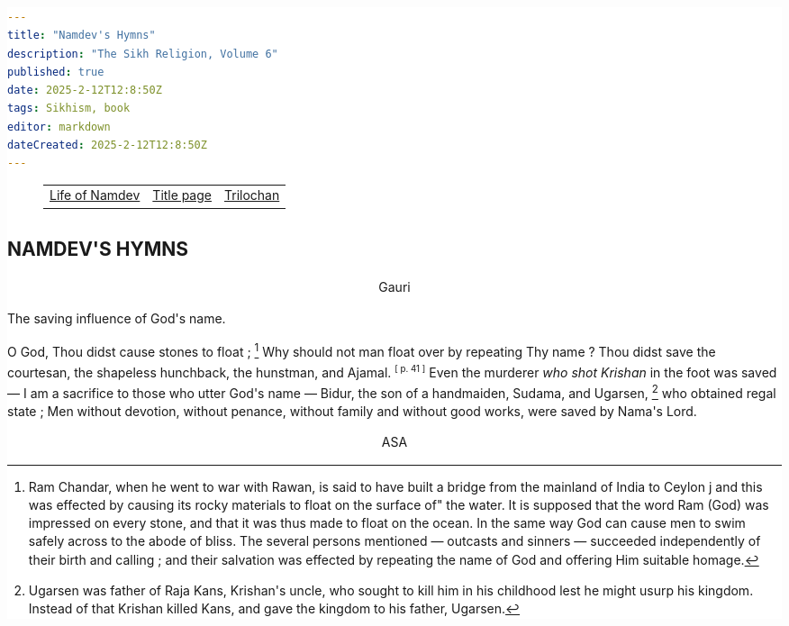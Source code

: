 ```yaml
---
title: "Namdev's Hymns"
description: "The Sikh Religion, Volume 6"
published: true
date: 2025-2-12T12:8:50Z
tags: Sikhism, book
editor: markdown
dateCreated: 2025-2-12T12:8:50Z
---
```


<figure class="table chapter-navigator">
  <table>
    <tbody>
      <tr>
        <td>
        <a href="/en/book/Sikhism/The_Sikh_Religion_Volume_6/Life_of_Namdev">
          <span class="mdi mdi-arrow-left-drop-circle"></span><span class="pl-2">Life of Namdev</span>
        </a>
        </td>
        <td>
        <a href="/en/book/Sikhism/The_Sikh_Religion_Volume_6">
          <span class="mdi mdi-book-open-variant"></span><span class="pl-2">Title page</span>
        </a>
        </td>
        <td>
        <a href="/en/book/Sikhism/The_Sikh_Religion_Volume_6/Trilochan">
          <span class="pr-2">Trilochan</span><span class="mdi mdi-arrow-right-drop-circle"></span>
        </a>
        </td>
      </tr>
    </tbody>
  </table>
</figure>

## NAMDEV'S HYMNS

<p style="text-align:center;">Gauri</p>

The saving influence of God's name.

O God, Thou didst cause stones to float ; [^1]
Why should not man float over by repeating Thy name ?
Thou didst save the courtesan, the shapeless hunchback, the hunstman, and Ajamal. <span id="p41"><sup><small>[ p. 41 ]</small></sup></span>
Even the murderer _who shot Krishan_ in the foot was saved —
I am a sacrifice to those who utter God's name —
Bidur, the son of a handmaiden, Sudama, and Ugarsen, [^2] who obtained regal state ;
Men without devotion, without penance, without family and without good works, were saved by Nama's Lord.

<p style="text-align:center;">ASA</p>


[^1]: Ram Chandar, when he went to war with Rawan, is said to have built a bridge from the mainland of India to Ceylon j and this was effected by causing its rocky materials to float on the surface of" the water. It is supposed that the word Ram (God) was impressed on every stone, and that it was thus made to float on the ocean. In the same way God can cause men to swim safely across to the abode of bliss. The several persons mentioned — outcasts and sinners — succeeded independently of their birth and calling ; and their salvation was effected by repeating the name of God and offering Him suitable homage.
[^2]: Ugarsen was father of Raja Kans, Krishan's uncle, who sought to kill him in his childhood lest he might usurp his kingdom. Instead of that Krishan killed Kans, and gave the kingdom to his father, Ugarsen.
[^3]: Of the eighty-four lakhs of animal species in the world, half are supposed to be on land and half in water.
[^4]: _Khir_ is the Sanskrit _kshir_, milk, but the word in later literature generally means rice boiled in milk and sugar.
[^5]: The god of death is supposed to throw nooses to ensnare mortals. He does not mow them down like Death in European mythology.
[^6]: I steep my mind in God's name.
[^7]: By meditation I unite my soul with God as the needle joins two pieces of cloth.
[^8]: In this line the golden needle represents the guru's instruction ; the silver thread the pure heart in which it is received.
[^9]: That is, who lives on plunder.
[^10]: That is, turn thine attention to God.
[^11]: _Ckhipa_ is a tradesman who prints calico, sews it, and washes' it. Hence Namdev is described by some as a washeiman, by others as a tailor, and by others again as a calico-printer.
[^12]: The stone or stones on which worshippers tread as they enter temples.
[^13]: That is, God exists though no trace of Him is seen.
[^14]: Joti, the luminous One, whose light is everywhere diffused, _Joti jot samanu_ This expression is an ordinary Sikh idiom meaning that the light of the soul is blended with the light of God; and is used on the occasion of the death of Gurus. The whole hymn is in praise of celestial light.
[^15]: Virtues.
[^16]: Missing hymns have already been given in the Life of Namdev.
[^17]: This human life has become profitable.
[^18]: Markand was a long-lived Rikhi who did penance in a forest. There is a temple dedicated to him at Jagannath.
[^19]: That is, I only think of Him, not of stately mansions or palaces.
[^20]: Courtiers allowed umbrellas.
[^21]: The Yadavs sent a boy dressed as a pregnant woman to Durbasa, and put him the question whether a boy or a girl should be born. Durbasa discovered the deception and cursed the Yadavs, with the result that they all perished.
[^22]: It was supposed by the mystics that the heart had seventy-two blood-vessels ; but this is not according to Hindu medical science, which only allows ten blood-vessels altogether for the chest. — Dr. Hoernle.
[^23]: Also translated— 1 fear the courtesan Maya.
[^24]: Why lead an ascetic life in the forest ?
[^25]: The kokil sings during the mango season.
[^26]: This and the two preceding verses are also thus translated :— Man should first cease to love the world, He should next subdue his senses ; Then the soul and God become one.
[^27]: That is, are sometimes exalted, sometimes debased, sometimes high, and sometimes low, like the water-pots of a Persian wheel when in motion.
[^28]: That is, perform their various functions.
[^29]: _Sat_, reality; _chit_, conscience; and _anand_, happiness, are the attributes of God : _nam_, name ; and _rup_, form, of Maya. The five qualities united form the garden of the world.
[^30]: Also translated — _O man_, thou art as a fish in water and seekest to climb a date-tree.
[^31]: _Randi_ — some gvanis translate this word almanac, as the Brahmans were astronomers and astrologers. Others again translate the word learning.
[^32]: Brahmans' widows were well treated by the public.
[^33]: _Randi_, _sandi_, _handi_ are a widow, an elephant, and a pot respectively.
[^34]: _Ling_, _sing_, _hing_ are the lingam, a horn, and asafoetida respectively.
[^35]: _Kel_, _bel_, and _tel_ are plantains, creepers, and oil respectively.
[^36]: Ram, Siyam, and Gobind are names of God. Siyam is Krishan, so called from his sable colour.
[^37]: This hymn, abounding in the original in Arabic words, appears to show that Namdev held frequent religious discussions with Mullas during his travels.
[^38]: Because Dwaraka is a very holy place, and man must not utter falsehoods there.
[^39]: Krishan, the lord of Dwaraka.
[^40]: The Sun, Indar, and; Brahma respectively.
[^41]: To see more clearly.
[^42]: In the earliest ages of Hinduism the horse as an animal of great value was sacrificed by kings who were disappointed of offspring. In later times the sacrifice was made principally for ostentation by kings who aspired to be greater than their fellows.
[^43]: Balls made of rice and barley are offered to the pitras, manes or ancestors, at Gaya, one of the holiest of Hindu places of pilgrimage.
[^44]: In the Tantar Shastar.
[^45]: In a game played with kauris the gambler cheats in the counting.
[^46]: That is, Save me I Save me!
[^47]: Putana was a nurse whom Krishan's uncle, Kans, sent to destroy him by applying poison to the nipples of her breasts. Krishan, though an infant, squeezed her to death. With her last breath she said, ‘ God, let me go.’ For mentioning the name of God thus once she obtained salvation.
[^48]: Gautam, the husband of Ahalya, was a pious Rikhi who used to go and bathe in the Ganges after the first watch of night. The god Indar was wont to visit Gautam's wife during his absence. One night the moon rose at midnight. Ahalya became impatient for the visit of her divine paramour, and went to awake her husband, telling him it was the usual time for his ablutions in the sacred river. Gautam arose and proceeded on his pious duty. While bathing a voice proceeded from the Ganges, and told him not to come so early to bathe. Gautam replied that it was the usual time of his visit. The Ganges explained to him that it was not three o'clock in the morning. He must not judge by a deceptive midnight moon. Gautam cursed the moon. He returned to his house and found his daughter Anjani sitting in the court-yard. He asked her who was in the house ; she said ' Manjara a word which means either cat or mother's lover. Gautam, on account of her equivocation, cursed her too. He prayed that she a virgin might bear a child, and in due time she bore Hanuman, the monkey-god. Gautam on entering his house found Indar with his wife. The holy Rikhi cursed Indar with dire and shameful result. He cursed his wife too, and she was turned into a stone in the forest. The god Ram in his travels stumbled against the stone, and by the divine touch Ahalya obtained the boon of salvation.
[^49]: Kesi came in the disguise of a horse to eat up Krishan, but was killed .by that hero thrusting his arm into his mouth and rending him asunder.
[^50]: The following are the allusions in the above hymn : — Bhairav is an inferior manifestation of Shiv and his consort Durga.
[^51]: The gayatri is said to have originally been the wife of Brahma. For some shortcoming on her part Brahma cursed her, and she became a cow. In this form she used to graze on villagers' fields until one of them took a stick and broke her leg ; since then she has been lame. There is another story in which the gayatri is mentioned. Vishwamitra and Vishisht were two eminent Rikhis* The former, in revenge for a slight offered him, killed the hundred sons of the latter. At every murder he used to repeat the gayatri to obtain absolution for the crime. Upon this Vishisht cursed the gayatri and it lost eight of its letters. See Vol. i, p. 1 66, n. 4.
[^52]: Shiv said he would not partake of the banquet prepared for him by Parbati unless his ox were also fed. The lady inquired what meal would please the animal. Shiv replied ' Your son *• This he said to make trial of her faith. She killed her son to offer his flesh to the ox> but Shiv, on seeing her devotion, restored the youth to life. Another version of this story is that Parbati told her son Ganesh to watch outside her door while she was bathing, and allow no one to enter and behold her nakedness. Shiv presented himself for admission which was refused by Ganesh. Upon this Shiv killed him, but, softened by the weeping of Parbati, again restored him to life, giving him, however, an elephant's head instead of his own.
[^53]: This means a great city and a great number of cattle.
[^54]: Namdev means that everything proceeded from God, whom he says in the following verse he has found.
[^55]: A _kalpa_ is a day and night of Brahma, four billion three hundred and twenty million years.
[^56]: _Garbhdan_, gold concealed in fruit or similar articles such as were given to men in power in olden times to purchase their favour.
[^57]: This is the well-known river in Awadh (Oude) generally known as the Gumti. It is so called not from its winding—; gum— stream, but because it gave water and contributed to pasturage for kine. There were several rivers of that name, one of which at one time flowed into the Indus.
[^58]: It will be your own and not the fault of the god of death if you are not saved, and you should not blame him.
[^59]: The preceding lines of this hymn and Bilawal VI, given in Namdev's life, show that he worshipped the supreme God, here called Ram Chandar, as He is in other places Ram, Hari, &c. The words Jasarath Rai nand appear to have been added as a stereotyped expression of that transitional age.
[^60]: Also translated — How many hast Thou saved by the touch of Thy feet!
[^61]: That is, various bodies are fashioned from the same material.
[^62]: The Lord and the slave are blended in one. Namdev has obtained salvation.
[^63]: Ambarik was a king of Ajudhia famed for his piety. He was an ancestor of Ram Chandar.
[^64]:  Bali, son of Prahlad, through his devotion and penance humbled the. gods, and extended his authority over the three worlds. The gods appealed to Vishnu for protection, and he, under the disguise of a dwarf, restrained the energies of Bali, took heaven and earth from him, and left him the infernal regions. Though Vishnu gained this supreme victory, yet, as he was pleased with Bali's devotion, he agreed to stand at his door and wait upon him.
[^65]: These marks include not only perfection of limbs and features, but artificial ornaments and decorations by which beauty is supposed to be enhanced.
[^66]: Srirang, a name under which God is worshipped in parts of the , south of India. The name Srirangapatam (_Anglicé_, Seringapatam) is derived from this word, and means the town of Srirang.
[^67]: Literally — he maketh his Turkistani steed dance.
[^68]: _Dubidha_ here means separation from God.
[^69]: The parrot is particularly pleased with the simmal-tree and its cotton pods, but when he pecks at it he cannot disengage his bill and thus perishes.
[^70]: These two brothers were both preceptors of Prahlad.
[^71]: Ironical, meaning 4 We will kill him.
[^72]: Here the word sanalh would also mean that God reassumed his authority over demigods and men, who had previously been subjects of Harnakhas.
[^73]: According to the Sikhs evil destiny may be altered by the kindness of the Guru, as a coin is renewed by restamping.
[^74]: The Emperor, on being satisfied of Namdev's innocence, presented him with a gilt bed. Namdev at first refused to take it, but when great pressure was employed, he took it and threw it into the Ganges. The Emperor thereupon asked the saint to restore it. He called upon the holy river to give it up, and the story goes that it did so with six other similar beds.
[^75]: There are twelve great lingams ; possessing a guru is equal to them all.
[^76]: All pains are turned into pleasures.
[^77]: This., word now generally means a Muhammadan devotee. It literally means — servant of God.
[^78]: Also translated — Even if a master annoy his servant, and the latter flee away.
[^79]: The congregation of the saints.
[^80]: The guru.
[^81]: Dhatura, bhang, &c, by which thags stupefy their victims. By it here spiritual ignorance is meant.
[^82]: _Tachi an_ is also translated — forswear those things, but this meaning would not be appropriate elsewhere.
[^83]: _Adhi_, y mental pain ; _viadhi_, bodily pain ; _upadhi_, pain from external causes. A boil would be _viadhi_, a fall _upadhi_.
[^84]: Is very dear to Me.
[^85]: In allusion to Brahma's rdle as the creator.
[^86]: Filled with religious enthusiasm.
[^87]: In allusion to the various and different rites prescribed by the Shastars.
[^88]: A serpent frequently identified with Sheshnag.
[^89]: A holy Rikhi, of whom, otherwise, nothing is known.
[^90]: _Pasari_. Literally — druggists. The word here means men generally, because they make a display as Oriental druggists do of their wares,
[^91]: This and the preceding line are also translated—
[^92]: Men become holy by devotion and pious association.
[^93]: Since it comes from God and has not been made by man.
[^94]: Shall no longer be subject to transmigration.